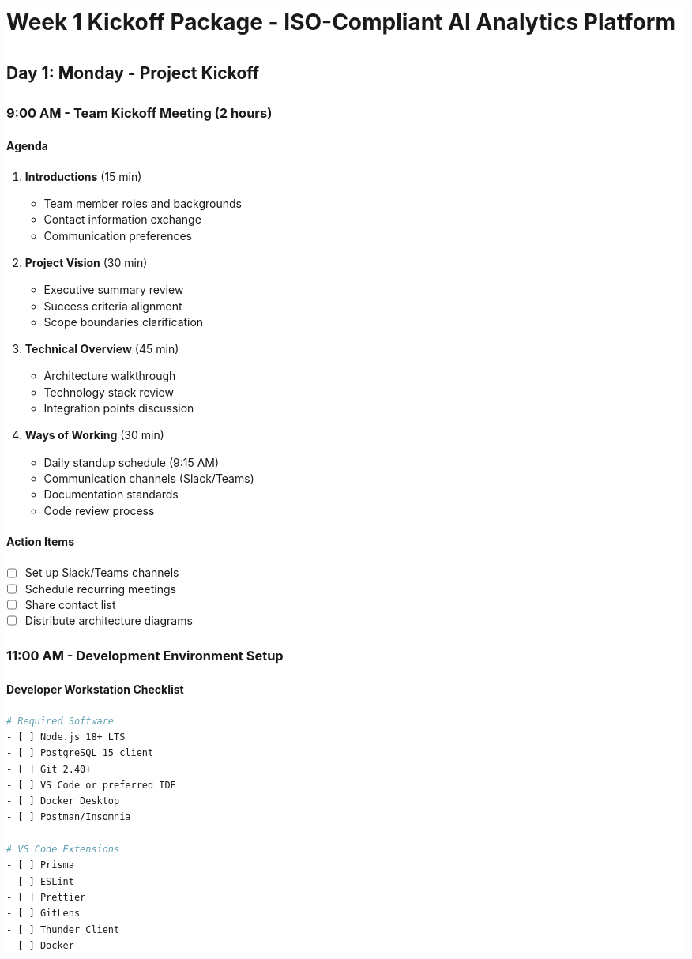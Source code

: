 # Week 1 Kickoff Package - ISO-Compliant AI Analytics Platform

## Day 1: Monday - Project Kickoff

### 9:00 AM - Team Kickoff Meeting (2 hours)

#### Agenda
1. **Introductions** (15 min)
   - Team member roles and backgrounds
   - Contact information exchange
   - Communication preferences

2. **Project Vision** (30 min)
   - Executive summary review
   - Success criteria alignment
   - Scope boundaries clarification

3. **Technical Overview** (45 min)
   - Architecture walkthrough
   - Technology stack review
   - Integration points discussion

4. **Ways of Working** (30 min)
   - Daily standup schedule (9:15 AM)
   - Communication channels (Slack/Teams)
   - Documentation standards
   - Code review process

#### Action Items
- [ ] Set up Slack/Teams channels
- [ ] Schedule recurring meetings
- [ ] Share contact list
- [ ] Distribute architecture diagrams

### 11:00 AM - Development Environment Setup

#### Developer Workstation Checklist
```bash
# Required Software
- [ ] Node.js 18+ LTS
- [ ] PostgreSQL 15 client
- [ ] Git 2.40+
- [ ] VS Code or preferred IDE
- [ ] Docker Desktop
- [ ] Postman/Insomnia

# VS Code Extensions
- [ ] Prisma
- [ ] ESLint
- [ ] Prettier
- [ ] GitLens
- [ ] Thunder Client
- [ ] Docker
```
